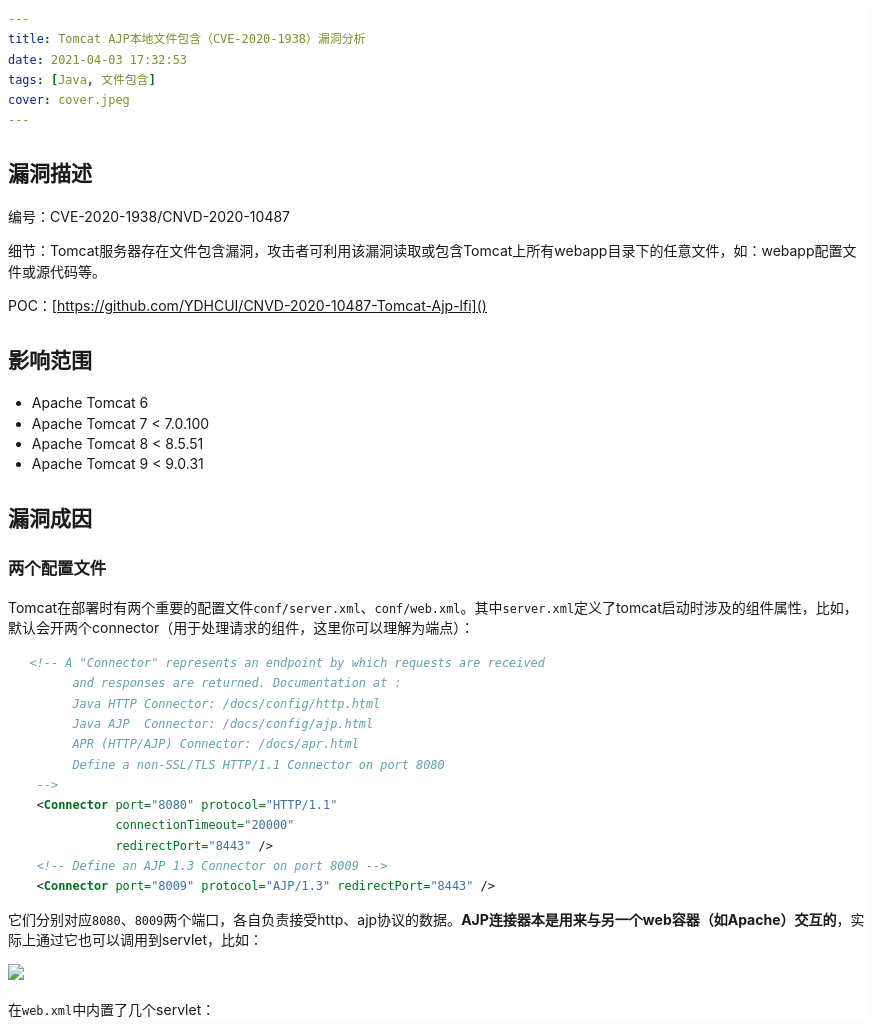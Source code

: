 ```yaml
---
title: Tomcat AJP本地文件包含（CVE-2020-1938）漏洞分析
date: 2021-04-03 17:32:53
tags: [Java, 文件包含]
cover: cover.jpeg
---
```


## 漏洞描述

编号：CVE-2020-1938/CNVD-2020-10487

细节：Tomcat服务器存在文件包含漏洞，攻击者可利用该漏洞读取或包含Tomcat上所有webapp目录下的任意文件，如：webapp配置文件或源代码等。

POC：[https://github.com/YDHCUI/CNVD-2020-10487-Tomcat-Ajp-lfi]()

##   影响范围

* Apache Tomcat 6
* Apache Tomcat 7 < 7.0.100
* Apache Tomcat 8 < 8.5.51
* Apache Tomcat 9 < 9.0.31

## 漏洞成因

### 两个配置文件

Tomcat在部署时有两个重要的配置文件`conf/server.xml`、`conf/web.xml`。其中`server.xml`定义了tomcat启动时涉及的组件属性，比如，默认会开两个connector（用于处理请求的组件，这里你可以理解为端点）：

```xml
   <!-- A "Connector" represents an endpoint by which requests are received
         and responses are returned. Documentation at :
         Java HTTP Connector: /docs/config/http.html
         Java AJP  Connector: /docs/config/ajp.html
         APR (HTTP/AJP) Connector: /docs/apr.html
         Define a non-SSL/TLS HTTP/1.1 Connector on port 8080
    -->
    <Connector port="8080" protocol="HTTP/1.1"
               connectionTimeout="20000"
               redirectPort="8443" />
    <!-- Define an AJP 1.3 Connector on port 8009 -->
    <Connector port="8009" protocol="AJP/1.3" redirectPort="8443" />
```

它们分别对应`8080`、`8009`两个端口，各自负责接受http、ajp协议的数据。**AJP连接器本是用来与另一个web容器（如Apache）交互的**，实际上通过它也可以调用到servlet，比如：

![](AJP.jpg)

在`web.xml`中内置了几个servlet：

